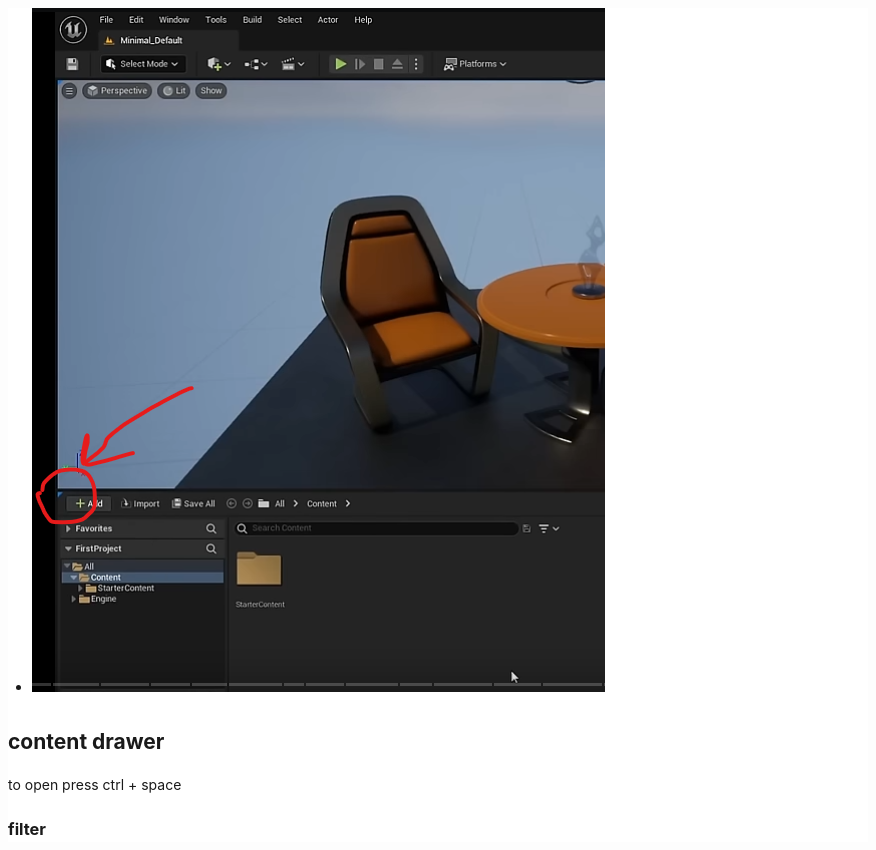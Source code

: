 - <img src="./images/tab-hide-show-blue-button.png">

## content drawer

to open press ctrl + space

### filter
